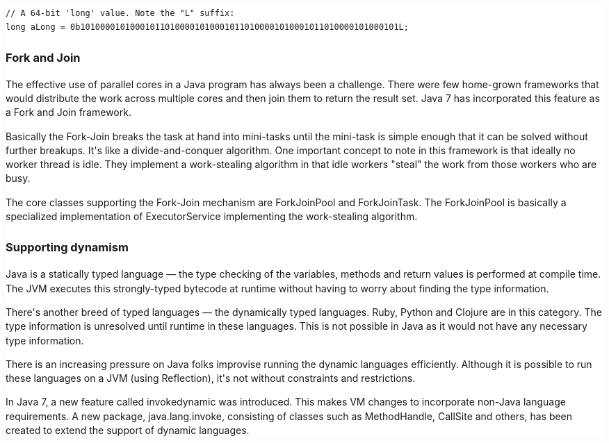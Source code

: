 	// A 64-bit 'long' value. Note the "L" suffix:
	long aLong = 0b1010000101000101101000010100010110100001010001011010000101000101L;

<h3>Fork and Join</h3>

The effective use of parallel cores in a Java program has always been a challenge. There were few home-grown frameworks that would distribute the work across multiple cores and then join them to return the result set. Java 7 has incorporated this feature as a Fork and Join framework.

Basically the Fork-Join breaks the task at hand into mini-tasks until the mini-task is simple enough that it can be solved without further breakups. It's like a divide-and-conquer algorithm. One important concept to note in this framework is that ideally no worker thread is idle. They implement a work-stealing algorithm in that idle workers "steal" the work from those workers who are busy.

The core classes supporting the Fork-Join mechanism are ForkJoinPool and ForkJoinTask. The ForkJoinPool is basically a specialized implementation of ExecutorService implementing the work-stealing algorithm.

<h3>Supporting dynamism</h3>

Java is a statically typed language — the type checking of the variables, methods and return values is performed at compile time. The JVM executes this strongly-typed bytecode at runtime without having to worry about finding the type information.

There's another breed of typed languages — the dynamically typed languages. Ruby, Python and Clojure are in this category. The type information is unresolved until runtime in these languages. This is not possible in Java as it would not have any necessary type information.

There is an increasing pressure on Java folks improvise running the dynamic languages efficiently. Although it is possible to run these languages on a JVM (using Reflection), it's not without constraints and restrictions.

In Java 7, a new feature called invokedynamic was introduced. This makes VM changes to incorporate non-Java language requirements. A new package, java.lang.invoke, consisting of classes such as MethodHandle, CallSite and others, has been created to extend the support of dynamic languages.
